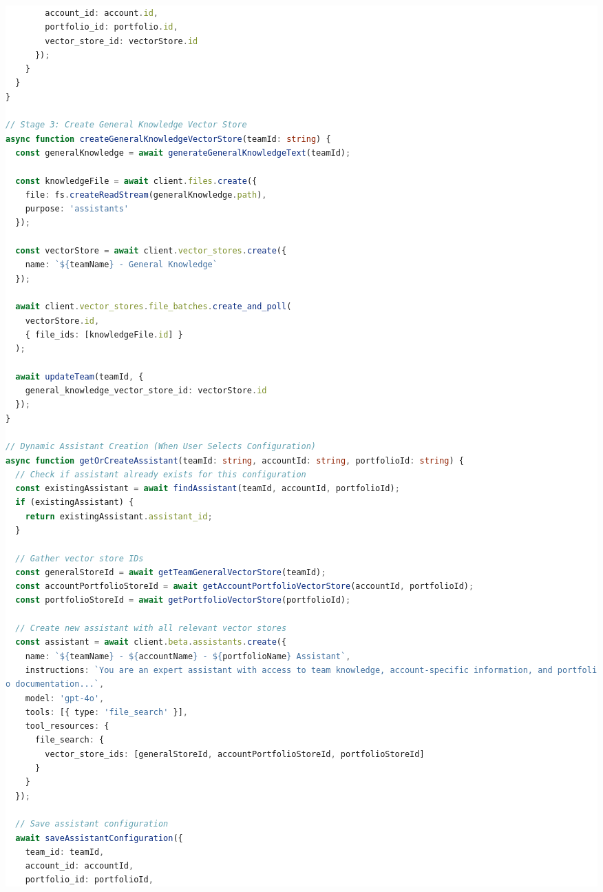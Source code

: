 ```typescript
        account_id: account.id,
        portfolio_id: portfolio.id,
        vector_store_id: vectorStore.id
      });
    }
  }
}

// Stage 3: Create General Knowledge Vector Store
async function createGeneralKnowledgeVectorStore(teamId: string) {
  const generalKnowledge = await generateGeneralKnowledgeText(teamId);
  
  const knowledgeFile = await client.files.create({
    file: fs.createReadStream(generalKnowledge.path),
    purpose: 'assistants'
  });
  
  const vectorStore = await client.vector_stores.create({
    name: `${teamName} - General Knowledge`
  });
  
  await client.vector_stores.file_batches.create_and_poll(
    vectorStore.id,
    { file_ids: [knowledgeFile.id] }
  );
  
  await updateTeam(teamId, {
    general_knowledge_vector_store_id: vectorStore.id
  });
}

// Dynamic Assistant Creation (When User Selects Configuration)
async function getOrCreateAssistant(teamId: string, accountId: string, portfolioId: string) {
  // Check if assistant already exists for this configuration
  const existingAssistant = await findAssistant(teamId, accountId, portfolioId);
  if (existingAssistant) {
    return existingAssistant.assistant_id;
  }
  
  // Gather vector store IDs
  const generalStoreId = await getTeamGeneralVectorStore(teamId);
  const accountPortfolioStoreId = await getAccountPortfolioVectorStore(accountId, portfolioId);
  const portfolioStoreId = await getPortfolioVectorStore(portfolioId);
  
  // Create new assistant with all relevant vector stores
  const assistant = await client.beta.assistants.create({
    name: `${teamName} - ${accountName} - ${portfolioName} Assistant`,
    instructions: `You are an expert assistant with access to team knowledge, account-specific information, and portfolio documentation...`,
    model: 'gpt-4o',
    tools: [{ type: 'file_search' }],
    tool_resources: {
      file_search: {
        vector_store_ids: [generalStoreId, accountPortfolioStoreId, portfolioStoreId]
      }
    }
  });
  
  // Save assistant configuration
  await saveAssistantConfiguration({
    team_id: teamId,
    account_id: accountId,
    portfolio_id: portfolioId,
```